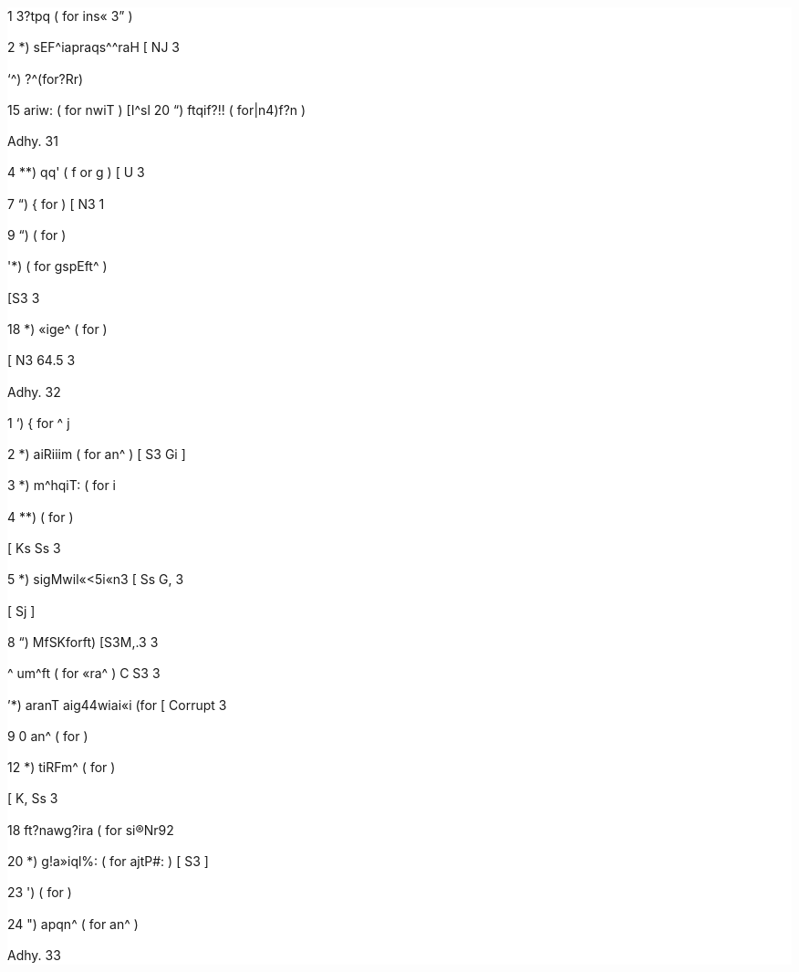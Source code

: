 1 3?tpq ( for ins« 3” )

2 *) sEF^iapraqs^^raH [ NJ 3

‘^) ?^(for?Rr)

15 ariw: ( for nwiT ) [I^sl
20 “) ftqif?!! ( for|n4)f?n )

Adhy. 31

4 **) qq' ( f or g ) [ U 3

7 “) { for ) [ N3 1

9 “) ( for )

'*) ( for gspEft^ )

[S3 3

18 *) «ige^ ( for )

[ N3 64.5 3

Adhy. 32

1 ‘) { for ^ j

2 *) aiRiiim ( for an^ ) [ S3 Gi ]

3 *) m^hqiT: ( for i

4 **) ( for )

[ Ks Ss 3

5 *) sigMwil«<5i«n3 [ Ss G, 3

[ Sj ]

8 “) MfSKforft) [S3M,.3 3

^ um^ft ( for «ra^ ) C S3 3

’*) aranT aig44wiai«i (for
[ Corrupt 3


9 0 an^ ( for )

12 *) tiRFm^ ( for )

[ K, Ss 3

18 ft?nawg?ira ( for si®Nr92

20 *) g!a»iql%: ( for ajtP#: ) [ S3 ]

23 ') ( for )

24 ") apqn^ ( for an^ )

Adhy. 33
